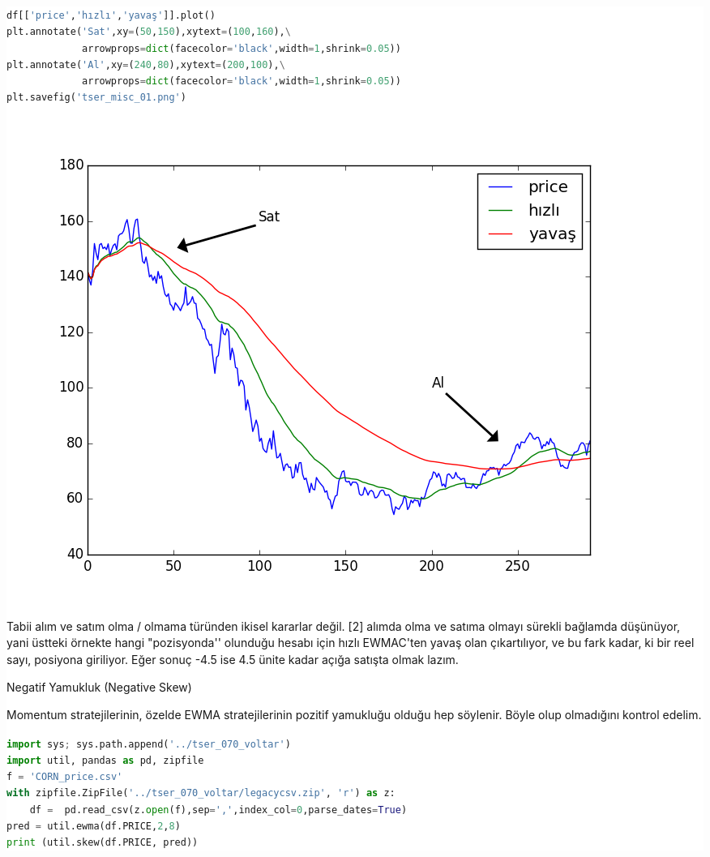 ```python
df[['price','hızlı','yavaş']].plot()
plt.annotate('Sat',xy=(50,150),xytext=(100,160),\
             arrowprops=dict(facecolor='black',width=1,shrink=0.05))
plt.annotate('Al',xy=(240,80),xytext=(200,100),\
             arrowprops=dict(facecolor='black',width=1,shrink=0.05))
plt.savefig('tser_misc_01.png')
```

![](tser_mom_06.png)

Tabii alım ve satım olma / olmama türünden ikisel kararlar değil. [2] alımda
olma ve satıma olmayı sürekli bağlamda düşünüyor, yani üstteki örnekte hangi
"pozisyonda'' olunduğu hesabı için hızlı EWMAC'ten yavaş olan çıkartılıyor, ve
bu fark kadar, ki bir reel sayı, posiyona giriliyor. Eğer sonuç -4.5 ise 4.5
ünite kadar açığa satışta olmak lazım. 

Negatif Yamukluk (Negative Skew)

Momentum stratejilerinin, özelde EWMA stratejilerinin pozitif yamukluğu olduğu
hep söylenir. Böyle olup olmadığını kontrol edelim.

```python
import sys; sys.path.append('../tser_070_voltar')
import util, pandas as pd, zipfile
f = 'CORN_price.csv'
with zipfile.ZipFile('../tser_070_voltar/legacycsv.zip', 'r') as z:
    df =  pd.read_csv(z.open(f),sep=',',index_col=0,parse_dates=True)
pred = util.ewma(df.PRICE,2,8)
print (util.skew(df.PRICE, pred))
```
